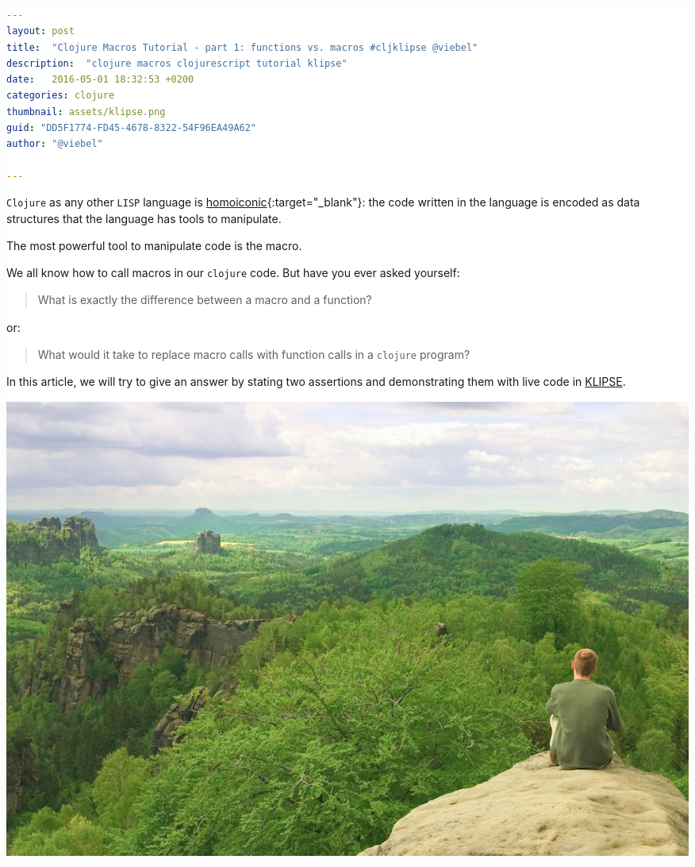 ```yaml
---
layout: post
title:  "Clojure Macros Tutorial - part 1: functions vs. macros #cljklipse @viebel"
description:  "clojure macros clojurescript tutorial klipse"
date:   2016-05-01 18:32:53 +0200
categories: clojure
thumbnail: assets/klipse.png
guid: "DD5F1774-FD45-4678-8322-54F96EA49A62"
author: "@viebel"

---
```


`Clojure` as any other `LISP` language is [homoiconic](https://en.wikipedia.org/wiki/Homoiconicity){:target="_blank"}: the code written in the language is encoded as data structures that the language has tools to manipulate.

The most powerful tool to manipulate code is the macro. 


We all know how to call macros in our `clojure` code. But have you ever asked yourself:

>What is exactly the difference between a macro and a function?

or: 


>What would it take to replace macro calls with function calls in a `clojure` program?

In this article, we will try to give an answer by stating two assertions and demonstrating them with live code in [KLIPSE][app-url].

![Mountain](/assets/mountain.jpg)


[app-url]: http://app.klipse.tech